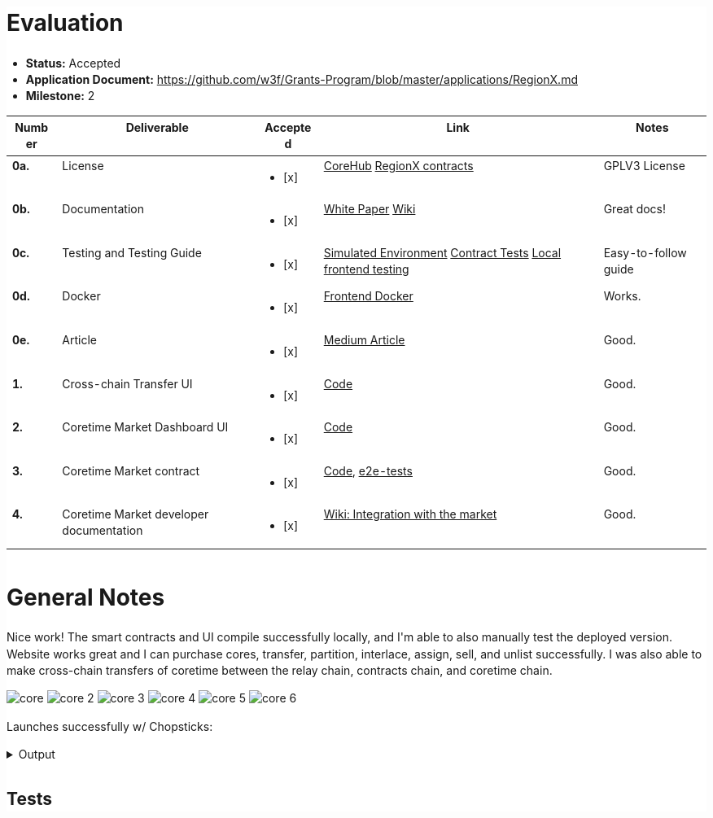 # Evaluation


- **Status:** Accepted
- **Application Document:** https://github.com/w3f/Grants-Program/blob/master/applications/RegionX.md
- **Milestone:** 2

| Number | Deliverable | Accepted | Link | Notes |
| ------------- | ------------- | ------------- | ------------- | ------------- |
| **0a.** | License | <ul><li>[x] </li></ul> | [CoreHub](https://github.com/RegionX-Labs/CoreHub/blob/master/LICENSE) [RegionX contracts](https://github.com/RegionX-Labs/RegionX/blob/main/LICENSE) | GPLV3 License | 
| **0b.**  | Documentation | <ul><li>[x] </li></ul> | [White Paper](https://github.com/RegionX-Labs/Docs/blob/main/RegionX-Core.pdf) [Wiki](https://regionx.gitbook.io/wiki) | Great docs! | 
| **0c.** | Testing and Testing Guide | <ul><li>[x] </li></ul> | [Simulated Environment](https://github.com/RegionX-Labs/Coretime-Mock) [Contract Tests](https://github.com/RegionX-Labs/RegionX?tab=readme-ov-file#3-develop) [Local frontend testing](https://github.com/RegionX-Labs/CoreHub?tab=readme-ov-file#set-up-development-environment) | Easy-to-follow guide | 
| **0d.** | Docker | <ul><li>[x] </li></ul> | [Frontend Docker](https://github.com/RegionX-Labs/CoreHub?tab=readme-ov-file#run-with-docker) | Works. | 
| **0e.** | Article | <ul><li>[x] </li></ul> | [Medium Article](https://medium.com/@regionx/the-regionx-coretime-market-17c713cad755) | Good. | 
| **1.** | Cross-chain Transfer UI | <ul><li>[x] </li></ul> | [Code](https://github.com/RegionX-Labs/CoreHub/tree/master/src/pages/transfer) | Good. | 
| **2.** | Coretime Market Dashboard UI | <ul><li>[x] </li></ul> | [Code](https://github.com/RegionX-Labs/CoreHub/blob/master/src/pages/market/marketplace.tsx)  | Good. | 
| **3.** | Coretime Market contract | <ul><li>[x] </li></ul> | [Code](https://github.com/RegionX-Labs/RegionX/tree/main/contracts/coretime_market), [e2e-tests](https://github.com/RegionX-Labs/RegionX/tree/main/tests) | Good. | 
| **4.** | Coretime Market developer documentation | <ul><li>[x] </li></ul> | [Wiki: Integration with the market](https://regionx.gitbook.io/wiki/build/integration-with-the-coretime-market) | Good. | 

# General Notes

Nice work! The smart contracts and UI compile successfully locally, and I'm able to also manually test the deployed version. Website works great and I can purchase cores, transfer, partition, interlace, assign, sell, and unlist successfully. I was also able to make cross-chain transfers of coretime between the relay chain, contracts chain, and coretime chain.

<img width="1140" alt="core" src="https://github.com/w3f/Grant-Milestone-Delivery/assets/35080151/5e285aa2-abda-4a28-a367-fd2b8c800443">

<img width="1064" alt="core 2" src="https://github.com/w3f/Grant-Milestone-Delivery/assets/35080151/4d51f8df-9bbd-4852-b5a1-2fa87cc2df74">

<img width="699" alt="core 3" src="https://github.com/w3f/Grant-Milestone-Delivery/assets/35080151/082c8cf4-d869-47c6-9d84-816cab79411a">

<img width="699" alt="core 4" src="https://github.com/w3f/Grant-Milestone-Delivery/assets/35080151/c059b1e3-d570-47de-b90a-d4f8157350f0">

<img width="699" alt="core 5" src="https://github.com/w3f/Grant-Milestone-Delivery/assets/35080151/ef14a96e-b0ff-4e83-a64f-f4e534994638">

<img width="1006" alt="core 6" src="https://github.com/w3f/Grant-Milestone-Delivery/assets/35080151/33fc25ab-2477-43db-afca-7e08ab762a4b">

Launches successfully w/ Chopsticks:

<details><summary>Output</summary></details>

## Tests
